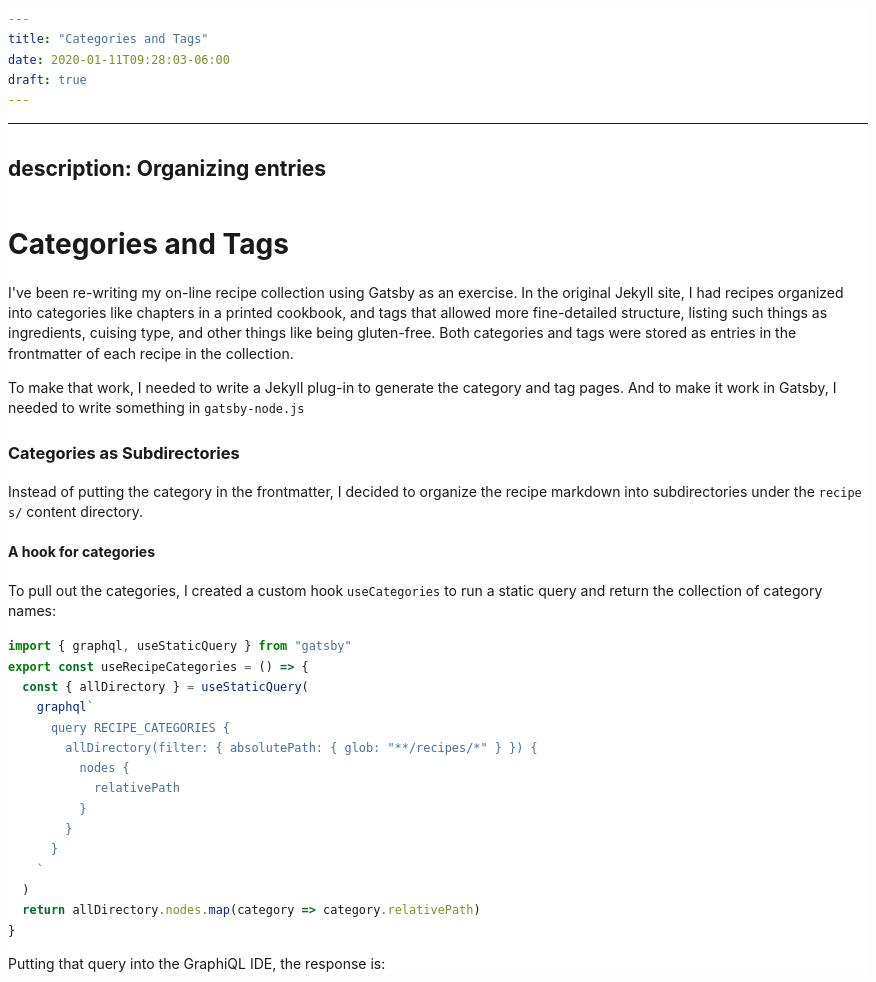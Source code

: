 ```yaml
---
title: "Categories and Tags"
date: 2020-01-11T09:28:03-06:00
draft: true
---
```


---
description: Organizing entries
---

# Categories and Tags

I've been re-writing my on-line recipe collection using Gatsby as an exercise. In the original Jekyll site, I had recipes organized into categories like chapters in a printed cookbook, and tags that allowed more fine-detailed structure, listing such things as ingredients, cuising type, and other things like being gluten-free. Both categories and tags were stored as entries in the frontmatter of each recipe in the collection.

To make that work, I needed to write a Jekyll plug-in to generate the category and tag pages. And to make it work in Gatsby, I needed to write something in `gatsby-node.js`

### Categories as Subdirectories

Instead of putting the category in the frontmatter, I decided to organize the recipe markdown into subdirectories under the `recipes/` content directory.

#### A hook for categories

To pull out the categories, I created a custom hook `useCategories` to run a static query and return the collection of category names:

```javascript
import { graphql, useStaticQuery } from "gatsby"
export const useRecipeCategories = () => {
  const { allDirectory } = useStaticQuery(
    graphql`
      query RECIPE_CATEGORIES {
        allDirectory(filter: { absolutePath: { glob: "**/recipes/*" } }) {
          nodes {
            relativePath
          }
        }
      }
    `
  )
  return allDirectory.nodes.map(category => category.relativePath)
}
```

Putting that query into the GraphiQL IDE, the response is:
